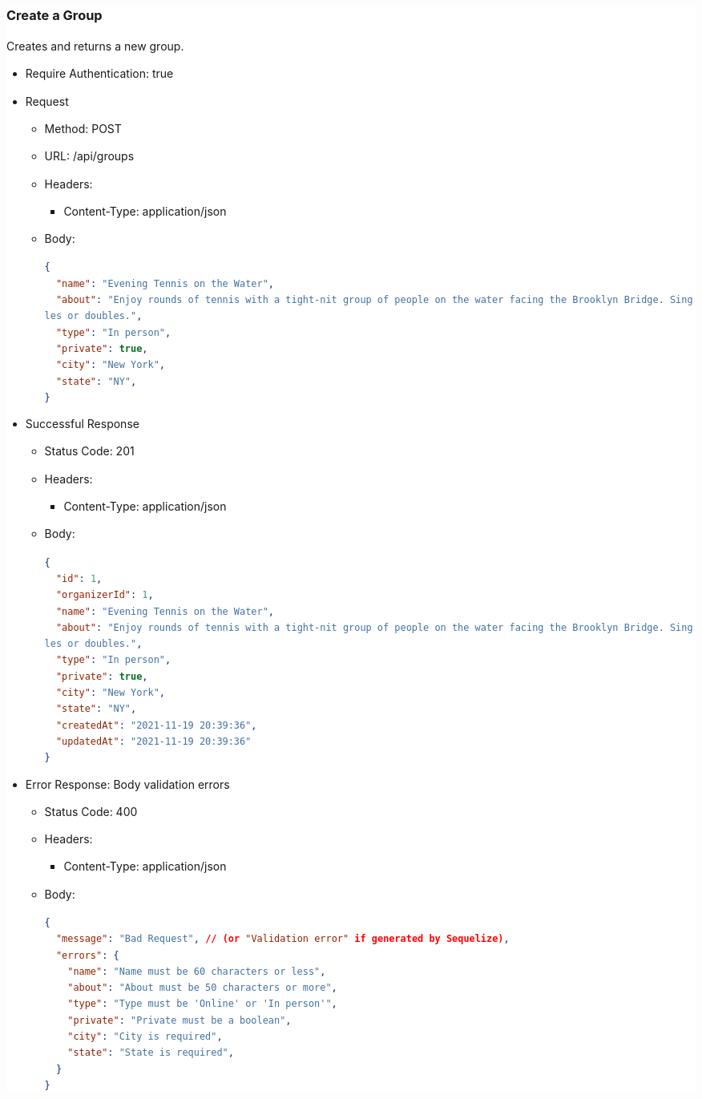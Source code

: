 ### Create a Group

Creates and returns a new group.

* Require Authentication: true
* Request
  * Method: POST
  * URL: /api/groups
  * Headers:
    * Content-Type: application/json
  * Body:

    ```json
    {
      "name": "Evening Tennis on the Water",
      "about": "Enjoy rounds of tennis with a tight-nit group of people on the water facing the Brooklyn Bridge. Singles or doubles.",
      "type": "In person",
      "private": true,
      "city": "New York",
      "state": "NY",
    }
    ```

* Successful Response
  * Status Code: 201
  * Headers:
    * Content-Type: application/json
  * Body:

    ```json
    {
      "id": 1,
      "organizerId": 1,
      "name": "Evening Tennis on the Water",
      "about": "Enjoy rounds of tennis with a tight-nit group of people on the water facing the Brooklyn Bridge. Singles or doubles.",
      "type": "In person",
      "private": true,
      "city": "New York",
      "state": "NY",
      "createdAt": "2021-11-19 20:39:36",
      "updatedAt": "2021-11-19 20:39:36"
    }
    ```

* Error Response: Body validation errors
  * Status Code: 400
  * Headers:
    * Content-Type: application/json
  * Body:

    ```json
    {
      "message": "Bad Request", // (or "Validation error" if generated by Sequelize),
      "errors": {
        "name": "Name must be 60 characters or less",
        "about": "About must be 50 characters or more",
        "type": "Type must be 'Online' or 'In person'",
        "private": "Private must be a boolean",
        "city": "City is required",
        "state": "State is required",
      }
    }
    ```
